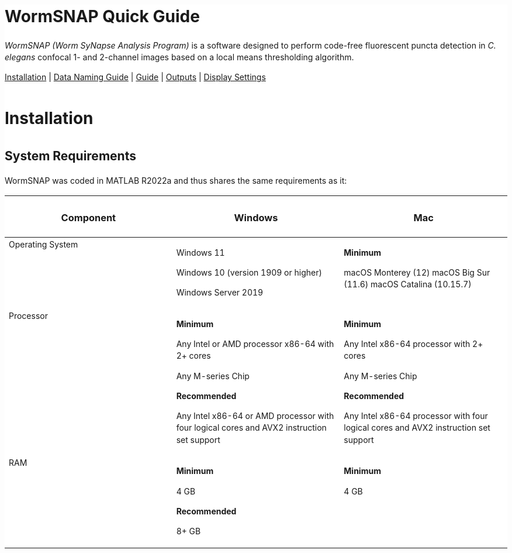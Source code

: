 # WormSNAP Quick Guide

*WormSNAP (Worm SyNapse Analysis Program)* is a software designed to perform
code-free fluorescent puncta detection in *C. elegans* confocal 1- and
2-channel images based on a local means thresholding algorithm.

 [Installation](#installation) | [Data Naming Guide](#data-input-format) | [Guide](#guide-to-wormsnap) | [Outputs](#outputs) | [Display Settings](#display-settings)

# Installation

## System Requirements

WormSNAP was coded in MATLAB R2022a and thus shares the same
requirements as it:

<table>
<colgroup>
<col style="width: 33%" />
<col style="width: 33%" />
<col style="width: 33%" />
</colgroup>
<thead>
<tr>
<th><h3 id="component">Component</h3></th>
<th><h3 id="windows">Windows</h3></th>
<th><h3 id="mac">Mac</h3></th>
</tr>
</thead>
<tbody>
<tr>
<td>Operating System</td>
<td><p>Windows 11</p>
<p>Windows 10 (version 1909 or higher)</p>
<p>Windows Server 2019</p></td>
<td><p><strong>Minimum</strong></p>
<p>macOS Monterey (12) macOS Big Sur (11.6) macOS Catalina
(10.15.7)</p></td>
</tr>
<tr>
<td>Processor</td>
<td><p><strong>Minimum</strong></p>
<p>Any Intel or AMD processor x86-64 with 2+ cores</p>
<p>Any M-series Chip</p>
<p><strong>Recommended</strong></p>
<p>Any Intel x86-64 or AMD processor with four logical cores and AVX2
instruction set support</p></td>
<td><p><strong>Minimum</strong></p>
<p>Any Intel x86-64 processor with 2+ cores</p>
<p>Any M-series Chip</p>
<p><strong>Recommended</strong></p>
<p>Any Intel x86-64 processor with four logical cores and AVX2
instruction set support</p></td>
</tr>
<tr>
<td>RAM</td>
<td><p><strong>Minimum</strong></p>
<p>4 GB</p>
<p><strong>Recommended</strong></p>
<p>8+ GB</p></td>
<td><p><strong>Minimum</strong></p>
<p>4 GB</p>